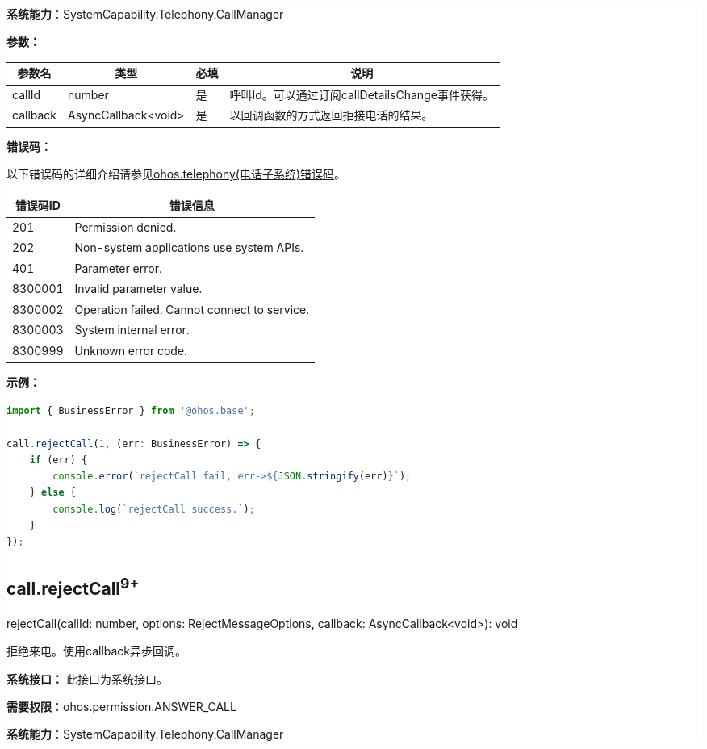 **系统能力**：SystemCapability.Telephony.CallManager

**参数：**

| 参数名   | 类型                      | 必填 | 说明                                            |
| -------- | ------------------------- | ---- | ----------------------------------------------- |
| callId   | number                    | 是   | 呼叫Id。可以通过订阅callDetailsChange事件获得。 |
| callback | AsyncCallback&lt;void&gt; | 是   | 以回调函数的方式返回拒接电话的结果。                           |

**错误码：**

以下错误码的详细介绍请参见[ohos.telephony(电话子系统)错误码](../../reference/errorcodes/errorcode-telephony.md)。

| 错误码ID | 错误信息                                     |
| -------- | -------------------------------------------- |
| 201      | Permission denied.                           |
| 202      | Non-system applications use system APIs.     |
| 401      | Parameter error.                             |
| 8300001  | Invalid parameter value.                     |
| 8300002  | Operation failed. Cannot connect to service. |
| 8300003  | System internal error.                       |
| 8300999  | Unknown error code.                          |


**示例：**

```ts
import { BusinessError } from '@ohos.base';

call.rejectCall(1, (err: BusinessError) => {
    if (err) {
        console.error(`rejectCall fail, err->${JSON.stringify(err)}`);
    } else {
        console.log(`rejectCall success.`);
    }
});
```


## call.rejectCall<sup>9+</sup>

rejectCall\(callId: number, options: RejectMessageOptions, callback: AsyncCallback\<void\>\): void

拒绝来电。使用callback异步回调。

**系统接口：** 此接口为系统接口。

**需要权限**：ohos.permission.ANSWER_CALL

**系统能力**：SystemCapability.Telephony.CallManager
